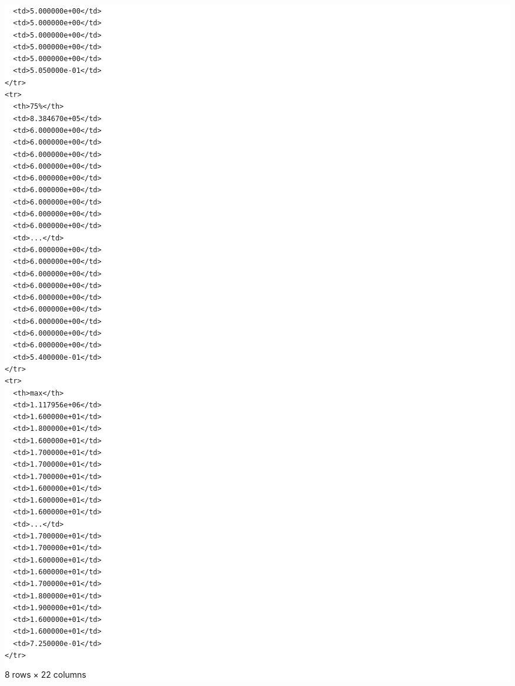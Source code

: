       <td>5.000000e+00</td>
      <td>5.000000e+00</td>
      <td>5.000000e+00</td>
      <td>5.000000e+00</td>
      <td>5.000000e+00</td>
      <td>5.050000e-01</td>
    </tr>
    <tr>
      <th>75%</th>
      <td>8.384670e+05</td>
      <td>6.000000e+00</td>
      <td>6.000000e+00</td>
      <td>6.000000e+00</td>
      <td>6.000000e+00</td>
      <td>6.000000e+00</td>
      <td>6.000000e+00</td>
      <td>6.000000e+00</td>
      <td>6.000000e+00</td>
      <td>6.000000e+00</td>
      <td>...</td>
      <td>6.000000e+00</td>
      <td>6.000000e+00</td>
      <td>6.000000e+00</td>
      <td>6.000000e+00</td>
      <td>6.000000e+00</td>
      <td>6.000000e+00</td>
      <td>6.000000e+00</td>
      <td>6.000000e+00</td>
      <td>6.000000e+00</td>
      <td>5.400000e-01</td>
    </tr>
    <tr>
      <th>max</th>
      <td>1.117956e+06</td>
      <td>1.600000e+01</td>
      <td>1.800000e+01</td>
      <td>1.600000e+01</td>
      <td>1.700000e+01</td>
      <td>1.700000e+01</td>
      <td>1.700000e+01</td>
      <td>1.600000e+01</td>
      <td>1.600000e+01</td>
      <td>1.600000e+01</td>
      <td>...</td>
      <td>1.700000e+01</td>
      <td>1.700000e+01</td>
      <td>1.600000e+01</td>
      <td>1.600000e+01</td>
      <td>1.700000e+01</td>
      <td>1.800000e+01</td>
      <td>1.900000e+01</td>
      <td>1.600000e+01</td>
      <td>1.600000e+01</td>
      <td>7.250000e-01</td>
    </tr>
  </tbody>
</table>
<p>8 rows × 22 columns</p>
</div>
